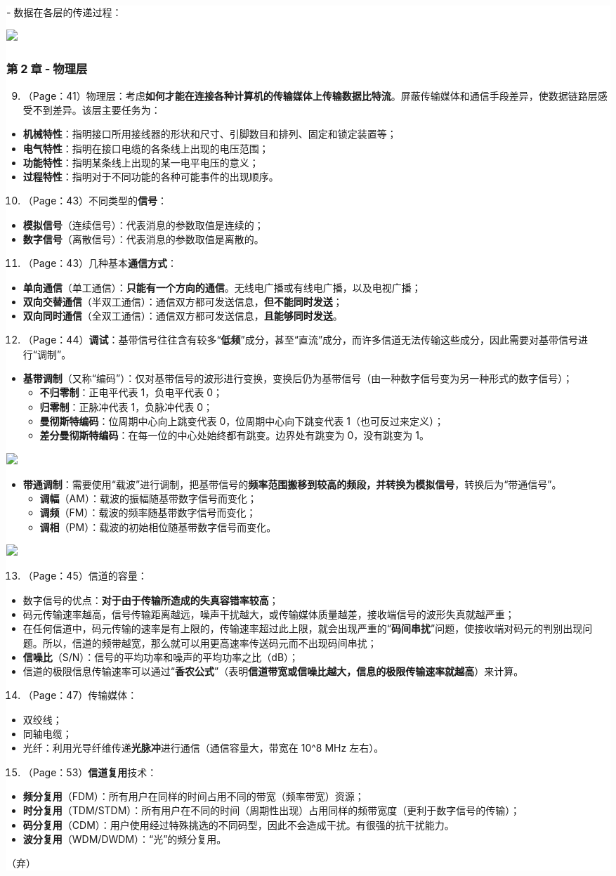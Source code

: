 \- 数据在各层的传递过程：

![](6.png)

### 第 2 章 - 物理层

9. （Page：41）物理层：考虑**如何才能在连接各种计算机的传输媒体上传输数据比特流**。屏蔽传输媒体和通信手段差异，使数据链路层感受不到差异。该层主要任务为：

* **机械特性**：指明接口所用接线器的形状和尺寸、引脚数目和排列、固定和锁定装置等；
* **电气特性**：指明在接口电缆的各条线上出现的电压范围；
* **功能特性**：指明某条线上出现的某一电平电压的意义；
* **过程特性**：指明对于不同功能的各种可能事件的出现顺序。

10. （Page：43）不同类型的**信号**：

* **模拟信号**（连续信号）：代表消息的参数取值是连续的；
* **数字信号**（离散信号）：代表消息的参数取值是离散的。

11. （Page：43）几种基本**通信方式**：

* **单向通信**（单工通信）：**只能有一个方向的通信**。无线电广播或有线电广播，以及电视广播；
* **双向交替通信**（半双工通信）：通信双方都可发送信息，**但不能同时发送**；
* **双向同时通信**（全双工通信）：通信双方都可发送信息，**且能够同时发送**。

12. （Page：44）**调试**：基带信号往往含有较多“**低频**”成分，甚至“直流”成分，而许多信道无法传输这些成分，因此需要对基带信号进行“调制”。

* **基带调制**（又称“编码”）：仅对基带信号的波形进行变换，变换后仍为基带信号（由一种数字信号变为另一种形式的数字信号）；
  * **不归零制**：正电平代表 1，负电平代表 0；
  * **归零制**：正脉冲代表 1，负脉冲代表 0；
  * **曼彻斯特编码**：位周期中心向上跳变代表 0，位周期中心向下跳变代表 1（也可反过来定义）；
  * **差分曼彻斯特编码**：在每一位的中心处始终都有跳变。边界处有跳变为 0，没有跳变为 1。

![](7.png)

* **带通调制**：需要使用“载波”进行调制，把基带信号的**频率范围搬移到较高的频段，并转换为模拟信号**，转换后为“带通信号”。
  * **调幅**（AM）：载波的振幅随基带数字信号而变化；
  * **调频**（FM）：载波的频率随基带数字信号而变化；
  * **调相**（PM）：载波的初始相位随基带数字信号而变化。

![](8.png)

13. （Page：45）信道的容量：

* 数字信号的优点：**对于由于传输所造成的失真容错率较高**；
* 码元传输速率越高，信号传输距离越远，噪声干扰越大，或传输媒体质量越差，接收端信号的波形失真就越严重；
* 在任何信道中，码元传输的速率是有上限的，传输速率超过此上限，就会出现严重的“**码间串扰**”问题，使接收端对码元的判别出现问题。所以，信道的频带越宽，那么就可以用更高速率传送码元而不出现码间串扰；
* **信噪比**（S/N）：信号的平均功率和噪声的平均功率之比（dB）；
* 信道的极限信息传输速率可以通过“**香农公式**”（表明**信道带宽或信噪比越大，信息的极限传输速率就越高**）来计算。

14. （Page：47）传输媒体：

* 双绞线；
* 同轴电缆；
* 光纤：利用光导纤维传递**光脉冲**进行通信（通信容量大，带宽在 10^8 MHz 左右）。

15. （Page：53）**信道复用**技术：

* **频分复用**（FDM）：所有用户在同样的时间占用不同的带宽（频率带宽）资源；
* **时分复用**（TDM/STDM）：所有用户在不同的时间（周期性出现）占用同样的频带宽度（更利于数字信号的传输）；
* **码分复用**（CDM）：用户使用经过特殊挑选的不同码型，因此不会造成干扰。有很强的抗干扰能力。
* **波分复用**（WDM/DWDM）：“光”的频分复用。

（弃）
